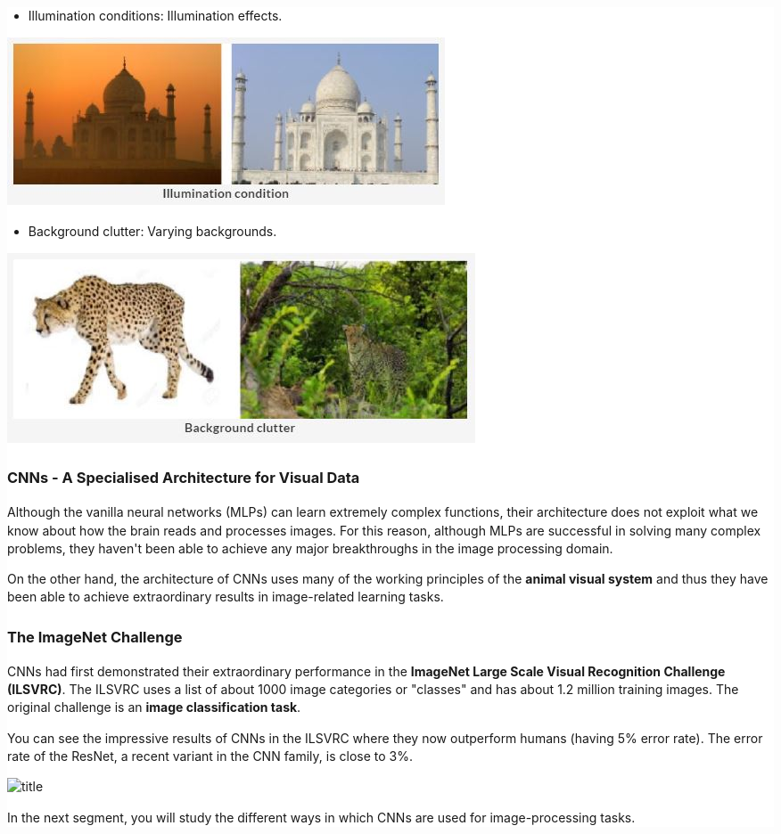 * Illumination conditions: Illumination effects.

![title](img/illumination_conditions.JPG)

* Background clutter: Varying backgrounds.

![title](img/background_clutter.JPG)

### CNNs - A Specialised Architecture for Visual Data
Although the vanilla neural networks (MLPs) can learn extremely complex functions, their architecture does not exploit what we know about how the brain reads and processes images. For this reason, although MLPs are successful in solving many complex problems, they haven't been able to achieve any major breakthroughs in the image processing domain.    

On the other hand, the architecture of CNNs uses many of the working principles of the **animal visual system** and thus they have been able to achieve extraordinary results in image-related learning tasks. 

### The ImageNet Challenge
CNNs had first demonstrated their extraordinary performance in the **ImageNet Large Scale Visual Recognition Challenge (ILSVRC)**.  The ILSVRC uses a list of about 1000 image categories or "classes" and has about 1.2 million training images. The original challenge is an **image classification task**.

You can see the impressive results of CNNs in the ILSVRC where they now outperform humans (having 5% error rate). The error rate of the ResNet, a recent variant in the CNN family, is close to 3%.

![title](imagenet_challenge.JPG)

In the next segment, you will study the different ways in which CNNs are used for image-processing tasks.
